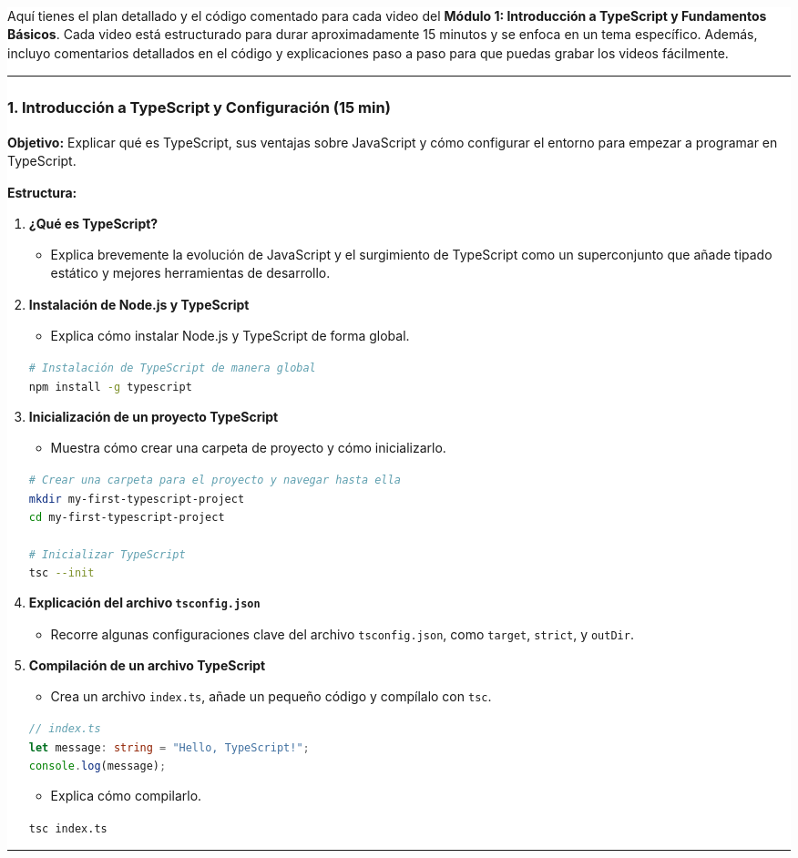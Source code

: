 Aquí tienes el plan detallado y el código comentado para cada video del **Módulo 1: Introducción a TypeScript y Fundamentos Básicos**. Cada video está estructurado para durar aproximadamente 15 minutos y se enfoca en un tema específico. Además, incluyo comentarios detallados en el código y explicaciones paso a paso para que puedas grabar los videos fácilmente.

---

### **1. Introducción a TypeScript y Configuración** (15 min)

**Objetivo:** Explicar qué es TypeScript, sus ventajas sobre JavaScript y cómo configurar el entorno para empezar a programar en TypeScript.

**Estructura:**

1. **¿Qué es TypeScript?**

   - Explica brevemente la evolución de JavaScript y el surgimiento de TypeScript como un superconjunto que añade tipado estático y mejores herramientas de desarrollo.

2. **Instalación de Node.js y TypeScript**

   - Explica cómo instalar Node.js y TypeScript de forma global.

   ```bash
   # Instalación de TypeScript de manera global
   npm install -g typescript
   ```

3. **Inicialización de un proyecto TypeScript**

   - Muestra cómo crear una carpeta de proyecto y cómo inicializarlo.

   ```bash
   # Crear una carpeta para el proyecto y navegar hasta ella
   mkdir my-first-typescript-project
   cd my-first-typescript-project

   # Inicializar TypeScript
   tsc --init
   ```

4. **Explicación del archivo `tsconfig.json`**

   - Recorre algunas configuraciones clave del archivo `tsconfig.json`, como `target`, `strict`, y `outDir`.

5. **Compilación de un archivo TypeScript**

   - Crea un archivo `index.ts`, añade un pequeño código y compílalo con `tsc`.

   ```typescript
   // index.ts
   let message: string = "Hello, TypeScript!";
   console.log(message);
   ```

   - Explica cómo compilarlo.

   ```bash
   tsc index.ts
   ```

---